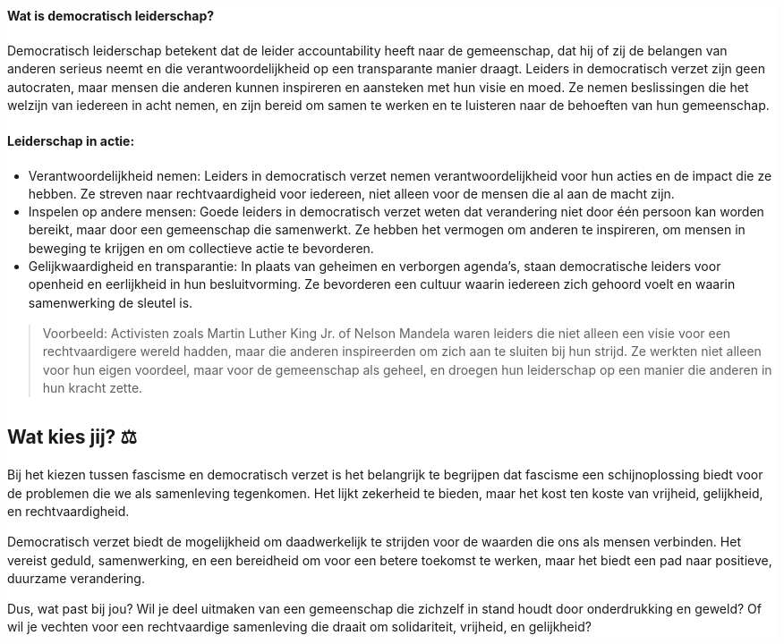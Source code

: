 #### Wat is democratisch leiderschap?

Democratisch leiderschap betekent dat de leider accountability heeft naar de gemeenschap, dat hij of zij de belangen van anderen serieus neemt en die verantwoordelijkheid op een transparante manier draagt. Leiders in democratisch verzet zijn geen autocraten, maar mensen die anderen kunnen inspireren en aansteken met hun visie en moed. Ze nemen beslissingen die het welzijn van iedereen in acht nemen, en zijn bereid om samen te werken en te luisteren naar de behoeften van hun gemeenschap.

#### Leiderschap in actie:

- Verantwoordelijkheid nemen: Leiders in democratisch verzet nemen verantwoordelijkheid voor hun acties en de impact die ze hebben. Ze streven naar rechtvaardigheid voor iedereen, niet alleen voor de mensen die al aan de macht zijn.
- Inspelen op andere mensen: Goede leiders in democratisch verzet weten dat verandering niet door één persoon kan worden bereikt, maar door een gemeenschap die samenwerkt. Ze hebben het vermogen om anderen te inspireren, om mensen in beweging te krijgen en om collectieve actie te bevorderen.
- Gelijkwaardigheid en transparantie: In plaats van geheimen en verborgen agenda’s, staan democratische leiders voor openheid en eerlijkheid in hun besluitvorming. Ze bevorderen een cultuur waarin iedereen zich gehoord voelt en waarin samenwerking de sleutel is.

> Voorbeeld: Activisten zoals Martin Luther King Jr. of Nelson Mandela waren leiders die niet alleen een visie voor een rechtvaardigere wereld hadden, maar die anderen inspireerden om zich aan te sluiten bij hun strijd. Ze werkten niet alleen voor hun eigen voordeel, maar voor de gemeenschap als geheel, en droegen hun leiderschap op een manier die anderen in hun kracht zette.

## Wat kies jij? ⚖️

Bij het kiezen tussen fascisme en democratisch verzet is het belangrijk te begrijpen dat fascisme een schijnoplossing biedt voor de problemen die we als samenleving tegenkomen. Het lijkt zekerheid te bieden, maar het kost ten koste van vrijheid, gelijkheid, en rechtvaardigheid.

Democratisch verzet biedt de mogelijkheid om daadwerkelijk te strijden voor de waarden die ons als mensen verbinden. Het vereist geduld, samenwerking, en een bereidheid om voor een betere toekomst te werken, maar het biedt een pad naar positieve, duurzame verandering.

Dus, wat past bij jou? Wil je deel uitmaken van een gemeenschap die zichzelf in stand houdt door onderdrukking en geweld? Of wil je vechten voor een rechtvaardige samenleving die draait om solidariteit, vrijheid, en gelijkheid?